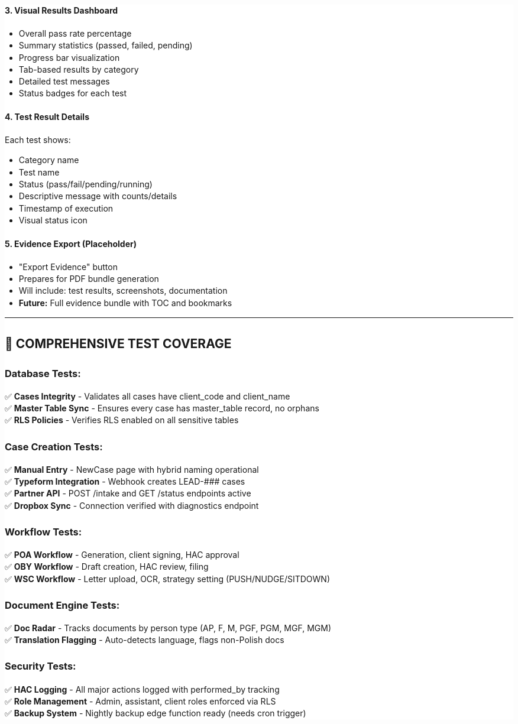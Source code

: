 #### **3. Visual Results Dashboard**
- Overall pass rate percentage
- Summary statistics (passed, failed, pending)
- Progress bar visualization
- Tab-based results by category
- Detailed test messages
- Status badges for each test

#### **4. Test Result Details**
Each test shows:
- Category name
- Test name
- Status (pass/fail/pending/running)
- Descriptive message with counts/details
- Timestamp of execution
- Visual status icon

#### **5. Evidence Export (Placeholder)**
- "Export Evidence" button
- Prepares for PDF bundle generation
- Will include: test results, screenshots, documentation
- **Future:** Full evidence bundle with TOC and bookmarks

---

## 🧪 COMPREHENSIVE TEST COVERAGE

### Database Tests:
✅ **Cases Integrity** - Validates all cases have client_code and client_name  
✅ **Master Table Sync** - Ensures every case has master_table record, no orphans  
✅ **RLS Policies** - Verifies RLS enabled on all sensitive tables  

### Case Creation Tests:
✅ **Manual Entry** - NewCase page with hybrid naming operational  
✅ **Typeform Integration** - Webhook creates LEAD-### cases  
✅ **Partner API** - POST /intake and GET /status endpoints active  
✅ **Dropbox Sync** - Connection verified with diagnostics endpoint  

### Workflow Tests:
✅ **POA Workflow** - Generation, client signing, HAC approval  
✅ **OBY Workflow** - Draft creation, HAC review, filing  
✅ **WSC Workflow** - Letter upload, OCR, strategy setting (PUSH/NUDGE/SITDOWN)  

### Document Engine Tests:
✅ **Doc Radar** - Tracks documents by person type (AP, F, M, PGF, PGM, MGF, MGM)  
✅ **Translation Flagging** - Auto-detects language, flags non-Polish docs  

### Security Tests:
✅ **HAC Logging** - All major actions logged with performed_by tracking  
✅ **Role Management** - Admin, assistant, client roles enforced via RLS  
✅ **Backup System** - Nightly backup edge function ready (needs cron trigger)  
